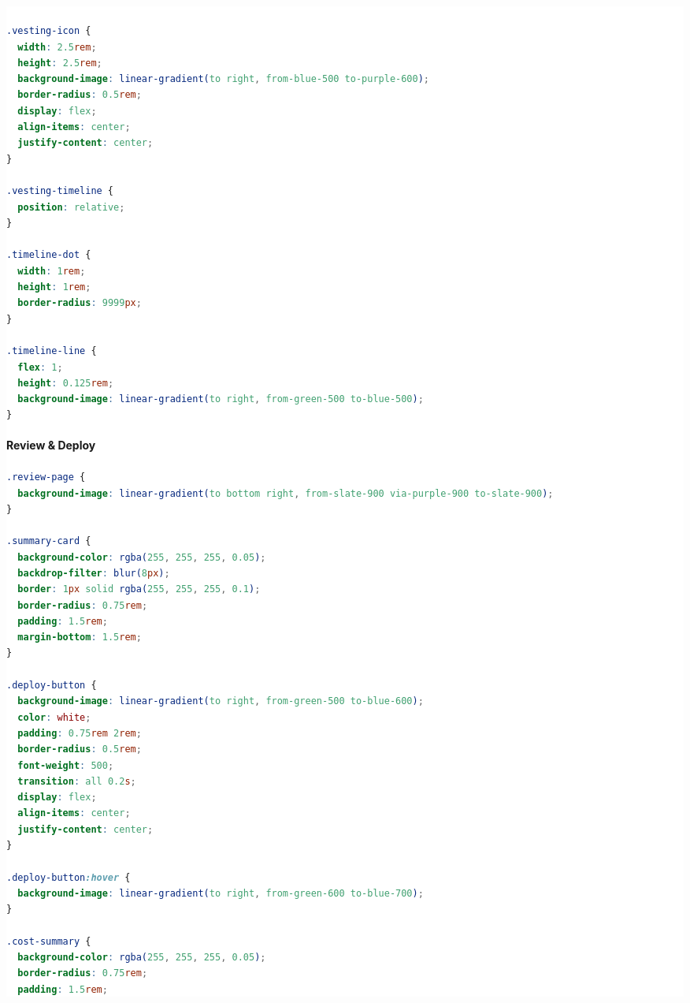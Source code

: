 ```css

.vesting-icon {
  width: 2.5rem;
  height: 2.5rem;
  background-image: linear-gradient(to right, from-blue-500 to-purple-600);
  border-radius: 0.5rem;
  display: flex;
  align-items: center;
  justify-content: center;
}

.vesting-timeline {
  position: relative;
}

.timeline-dot {
  width: 1rem;
  height: 1rem;
  border-radius: 9999px;
}

.timeline-line {
  flex: 1;
  height: 0.125rem;
  background-image: linear-gradient(to right, from-green-500 to-blue-500);
}
```

#### Review & Deploy
```css
.review-page {
  background-image: linear-gradient(to bottom right, from-slate-900 via-purple-900 to-slate-900);
}

.summary-card {
  background-color: rgba(255, 255, 255, 0.05);
  backdrop-filter: blur(8px);
  border: 1px solid rgba(255, 255, 255, 0.1);
  border-radius: 0.75rem;
  padding: 1.5rem;
  margin-bottom: 1.5rem;
}

.deploy-button {
  background-image: linear-gradient(to right, from-green-500 to-blue-600);
  color: white;
  padding: 0.75rem 2rem;
  border-radius: 0.5rem;
  font-weight: 500;
  transition: all 0.2s;
  display: flex;
  align-items: center;
  justify-content: center;
}

.deploy-button:hover {
  background-image: linear-gradient(to right, from-green-600 to-blue-700);
}

.cost-summary {
  background-color: rgba(255, 255, 255, 0.05);
  border-radius: 0.75rem;
  padding: 1.5rem;
```